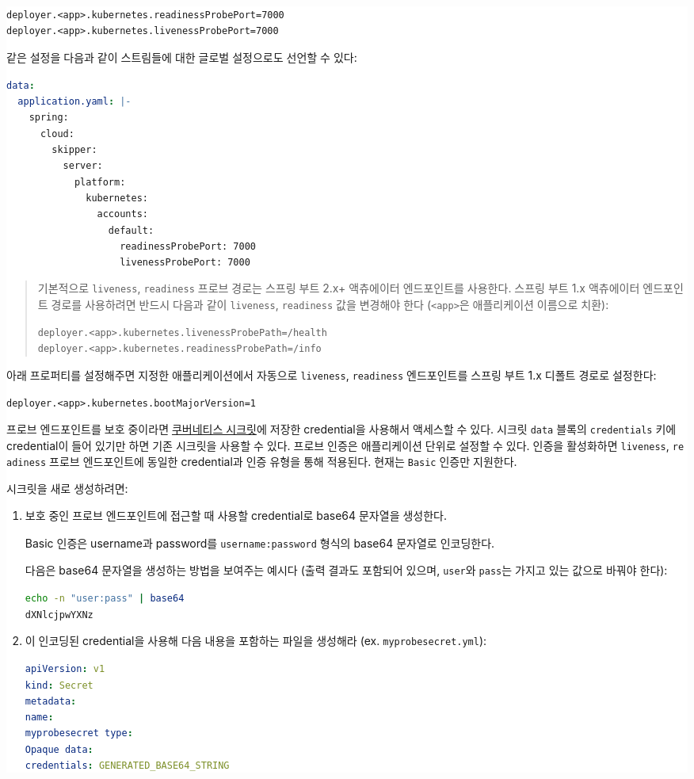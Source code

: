 ```properties
deployer.<app>.kubernetes.readinessProbePort=7000
deployer.<app>.kubernetes.livenessProbePort=7000
```

같은 설정을 다음과 같이 스트림들에 대한 글로벌 설정으로도 선언할 수 있다:

```yaml
data:
  application.yaml: |-
    spring:
      cloud:
        skipper:
          server:
            platform:
              kubernetes:
                accounts:
                  default:
                    readinessProbePort: 7000
                    livenessProbePort: 7000
```

> 기본적으로 `liveness`, `readiness` 프로브 경로는 스프링 부트 2.x+ 액츄에이터 엔드포인트를 사용한다. 스프링 부트 1.x 액츄에이터 엔드포인트 경로를 사용하려면 반드시 다음과 같이 `liveness`, `readiness` 값을 변경해야 한다 (`<app>`은 애플리케이션 이름으로 치환):
>
> ```properties
> deployer.<app>.kubernetes.livenessProbePath=/health
> deployer.<app>.kubernetes.readinessProbePath=/info
> ```

아래 프로퍼티를 설정해주면 지정한 애플리케이션에서 자동으로 `liveness`, `readiness` 엔드포인트를 스프링 부트 1.x 디폴트 경로로 설정한다:

```properties
deployer.<app>.kubernetes.bootMajorVersion=1
```

프로브 엔드포인트를 보호 중이라면 [쿠버네티스 시크릿](https://kubernetes.io/docs/concepts/configuration/secret/)에 저장한 credential을 사용해서 액세스할 수 있다. 시크릿 `data` 블록의 `credentials` 키에 credential이 들어 있기만 하면 기존 시크릿을 사용할 수 있다. 프로브 인증은 애플리케이션 단위로 설정할 수 있다. 인증을 활성화하면 `liveness`, `readiness` 프로브 엔드포인트에 동일한 credential과 인증 유형을 통해 적용된다. 현재는 `Basic`  인증만 지원한다.

시크릿을 새로 생성하려면:

1. 보호 중인 프로브 엔드포인트에 접근할 때 사용할 credential로 base64 문자열을 생성한다.

   Basic 인증은 username과 password를 `username:password` 형식의 base64 문자열로 인코딩한다.

   다음은 base64 문자열을 생성하는 방법을 보여주는 예시다 (출력 결과도 포함되어 있으며, `user`와 `pass`는 가지고 있는 값으로 바꿔야 한다):

   ```bash
   echo -n "user:pass" | base64
   dXNlcjpwYXNz
   ```

2. 이 인코딩된 credential을 사용해 다음 내용을 포함하는 파일을 생성해라 (ex. `myprobesecret.yml`):

   ```yaml
   apiVersion: v1
   kind: Secret
   metadata:
   name:
   myprobesecret type:
   Opaque data:
   credentials: GENERATED_BASE64_STRING
   ```
